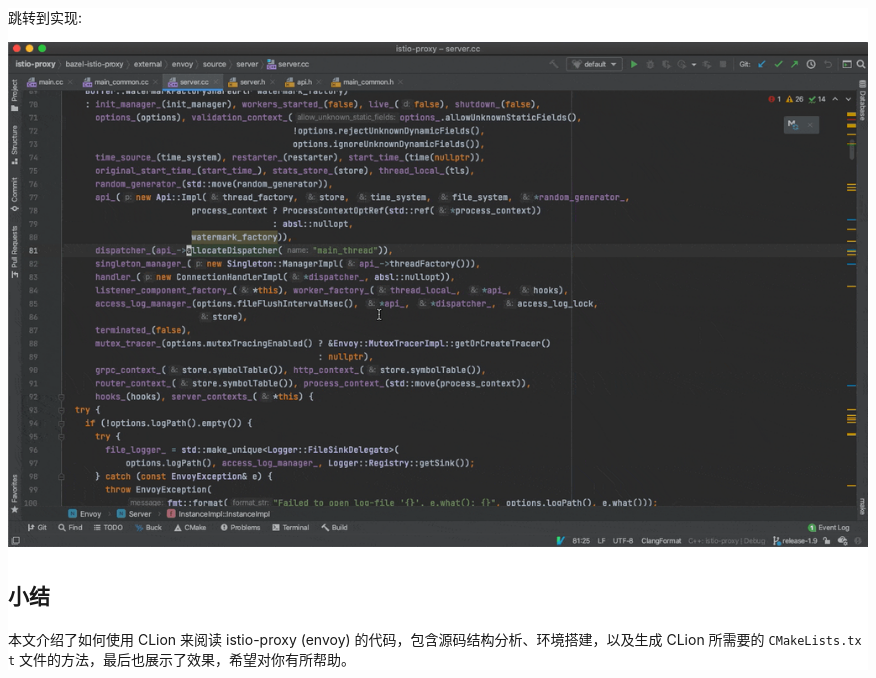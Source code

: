 跳转到实现:

![](use-clion-read-envoy-source-code-5.gif)

## 小结

本文介绍了如何使用 CLion 来阅读 istio-proxy (envoy) 的代码，包含源码结构分析、环境搭建，以及生成 CLion 所需要的 `CMakeLists.txt` 文件的方法，最后也展示了效果，希望对你有所帮助。
